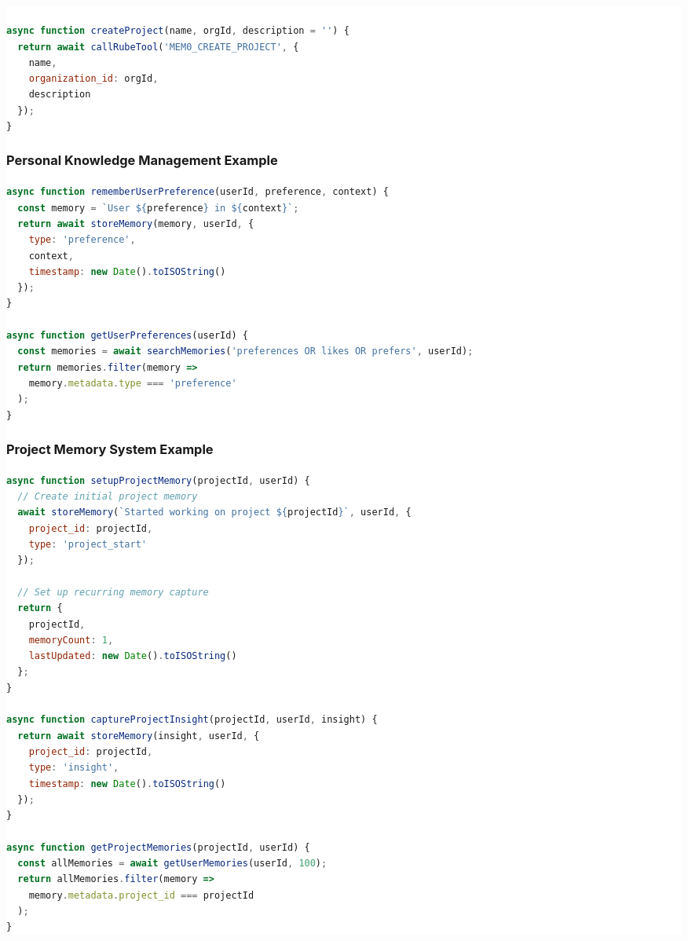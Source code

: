 ```javascript

async function createProject(name, orgId, description = '') {
  return await callRubeTool('MEM0_CREATE_PROJECT', {
    name,
    organization_id: orgId,
    description
  });
}
```

### Personal Knowledge Management Example
```javascript
async function rememberUserPreference(userId, preference, context) {
  const memory = `User ${preference} in ${context}`;
  return await storeMemory(memory, userId, {
    type: 'preference',
    context,
    timestamp: new Date().toISOString()
  });
}

async function getUserPreferences(userId) {
  const memories = await searchMemories('preferences OR likes OR prefers', userId);
  return memories.filter(memory =>
    memory.metadata.type === 'preference'
  );
}
```

### Project Memory System Example
```javascript
async function setupProjectMemory(projectId, userId) {
  // Create initial project memory
  await storeMemory(`Started working on project ${projectId}`, userId, {
    project_id: projectId,
    type: 'project_start'
  });

  // Set up recurring memory capture
  return {
    projectId,
    memoryCount: 1,
    lastUpdated: new Date().toISOString()
  };
}

async function captureProjectInsight(projectId, userId, insight) {
  return await storeMemory(insight, userId, {
    project_id: projectId,
    type: 'insight',
    timestamp: new Date().toISOString()
  });
}

async function getProjectMemories(projectId, userId) {
  const allMemories = await getUserMemories(userId, 100);
  return allMemories.filter(memory =>
    memory.metadata.project_id === projectId
  );
}
```